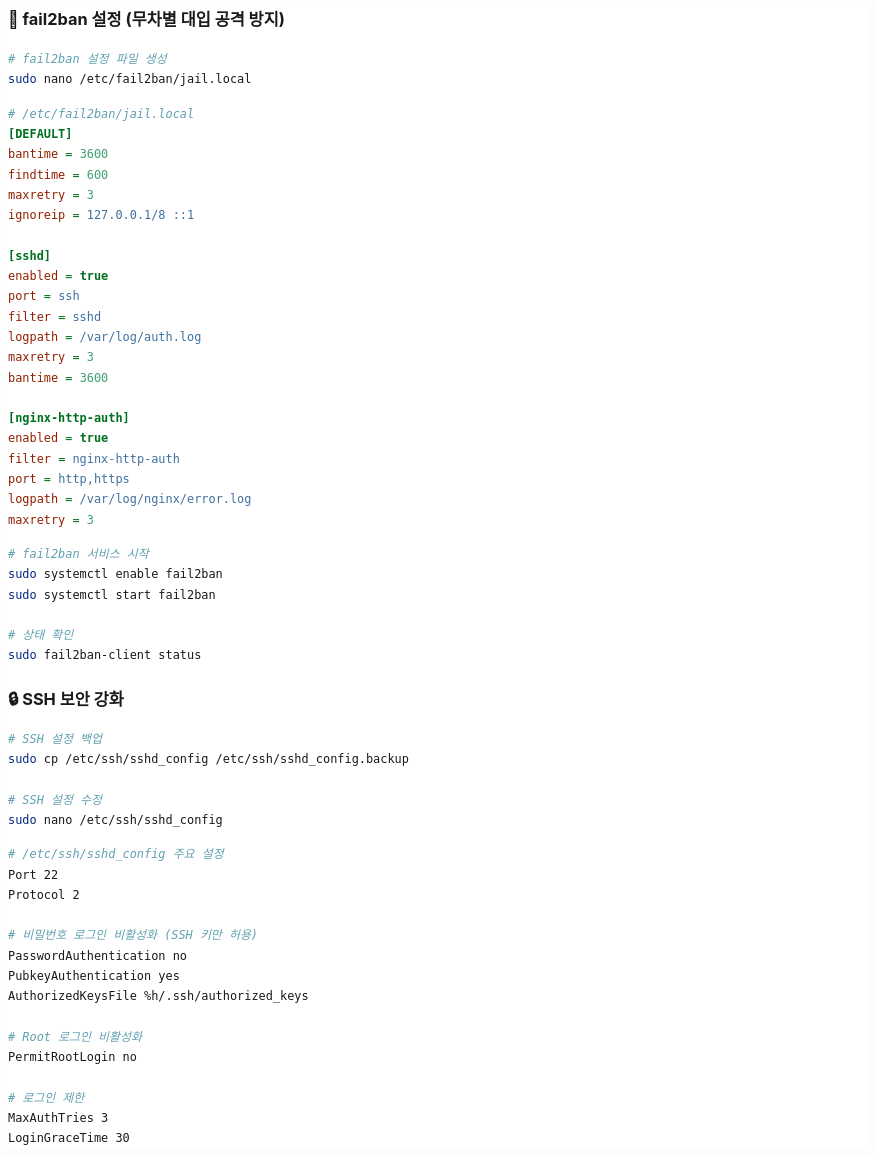 ### 🚫 fail2ban 설정 (무차별 대입 공격 방지)

```bash
# fail2ban 설정 파일 생성
sudo nano /etc/fail2ban/jail.local
```

```ini
# /etc/fail2ban/jail.local
[DEFAULT]
bantime = 3600
findtime = 600
maxretry = 3
ignoreip = 127.0.0.1/8 ::1

[sshd]
enabled = true
port = ssh
filter = sshd
logpath = /var/log/auth.log
maxretry = 3
bantime = 3600

[nginx-http-auth]
enabled = true
filter = nginx-http-auth
port = http,https
logpath = /var/log/nginx/error.log
maxretry = 3
```

```bash
# fail2ban 서비스 시작
sudo systemctl enable fail2ban
sudo systemctl start fail2ban

# 상태 확인
sudo fail2ban-client status
```

### 🔒 SSH 보안 강화

```bash
# SSH 설정 백업
sudo cp /etc/ssh/sshd_config /etc/ssh/sshd_config.backup

# SSH 설정 수정
sudo nano /etc/ssh/sshd_config
```

```bash
# /etc/ssh/sshd_config 주요 설정
Port 22
Protocol 2

# 비밀번호 로그인 비활성화 (SSH 키만 허용)
PasswordAuthentication no
PubkeyAuthentication yes
AuthorizedKeysFile %h/.ssh/authorized_keys

# Root 로그인 비활성화
PermitRootLogin no

# 로그인 제한
MaxAuthTries 3
LoginGraceTime 30

```